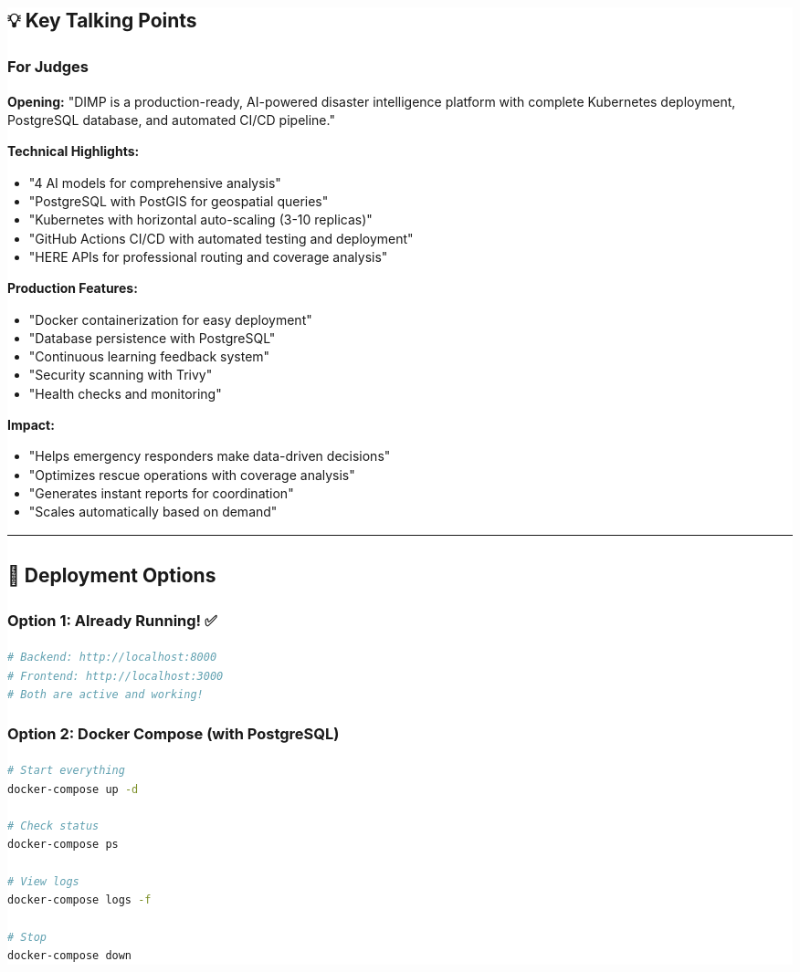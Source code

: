 
## 💡 Key Talking Points

### For Judges

**Opening:**
"DIMP is a production-ready, AI-powered disaster intelligence platform with complete Kubernetes deployment, PostgreSQL database, and automated CI/CD pipeline."

**Technical Highlights:**
- "4 AI models for comprehensive analysis"
- "PostgreSQL with PostGIS for geospatial queries"
- "Kubernetes with horizontal auto-scaling (3-10 replicas)"
- "GitHub Actions CI/CD with automated testing and deployment"
- "HERE APIs for professional routing and coverage analysis"

**Production Features:**
- "Docker containerization for easy deployment"
- "Database persistence with PostgreSQL"
- "Continuous learning feedback system"
- "Security scanning with Trivy"
- "Health checks and monitoring"

**Impact:**
- "Helps emergency responders make data-driven decisions"
- "Optimizes rescue operations with coverage analysis"
- "Generates instant reports for coordination"
- "Scales automatically based on demand"

---

## 🚀 Deployment Options

### Option 1: Already Running! ✅
```bash
# Backend: http://localhost:8000
# Frontend: http://localhost:3000
# Both are active and working!
```

### Option 2: Docker Compose (with PostgreSQL)
```bash
# Start everything
docker-compose up -d

# Check status
docker-compose ps

# View logs
docker-compose logs -f

# Stop
docker-compose down
```
